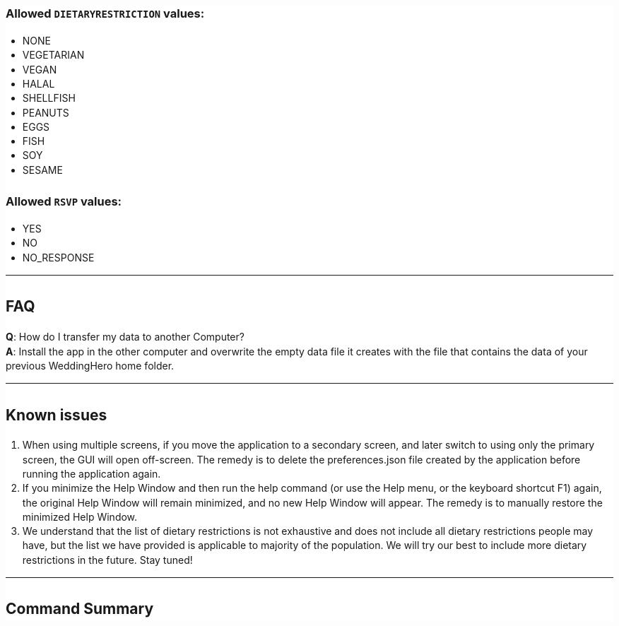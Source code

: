 <a id="allowed-dietary-restrictions"></a>
### **Allowed `DIETARYRESTRICTION` values:**
- NONE
- VEGETARIAN
- VEGAN
- HALAL
- SHELLFISH
- PEANUTS
- EGGS
- FISH
- SOY
- SESAME

<a id="allowed-rsvp-values"></a>
### **Allowed `RSVP` values:**
- YES
- NO
- NO_RESPONSE

---

<div style="page-break-after: always;"></div>

## FAQ

**Q**: How do I transfer my data to another Computer?<br>
**A**: Install the app in the other computer and overwrite the empty data file it creates with the file that contains
the data of your previous WeddingHero home folder.

---
## Known issues
1. When using multiple screens, if you move the application to a secondary screen, and later switch to using only the primary screen, the GUI will open off-screen. The remedy is to delete the preferences.json file created by the application before running the application again.
2. If you minimize the Help Window and then run the help command (or use the Help menu, or the keyboard shortcut F1) again, the original Help Window will remain minimized, and no new Help Window will appear. The remedy is to manually restore the minimized Help Window.
3. We understand that the list of dietary restrictions is not exhaustive and does not include all dietary 
   restrictions people may have, but the list we have provided is applicable to majority of the population. We will 
   try our best to include more dietary restrictions in the future. Stay tuned!

---

<div style="page-break-after: always;"></div>

## Command Summary
